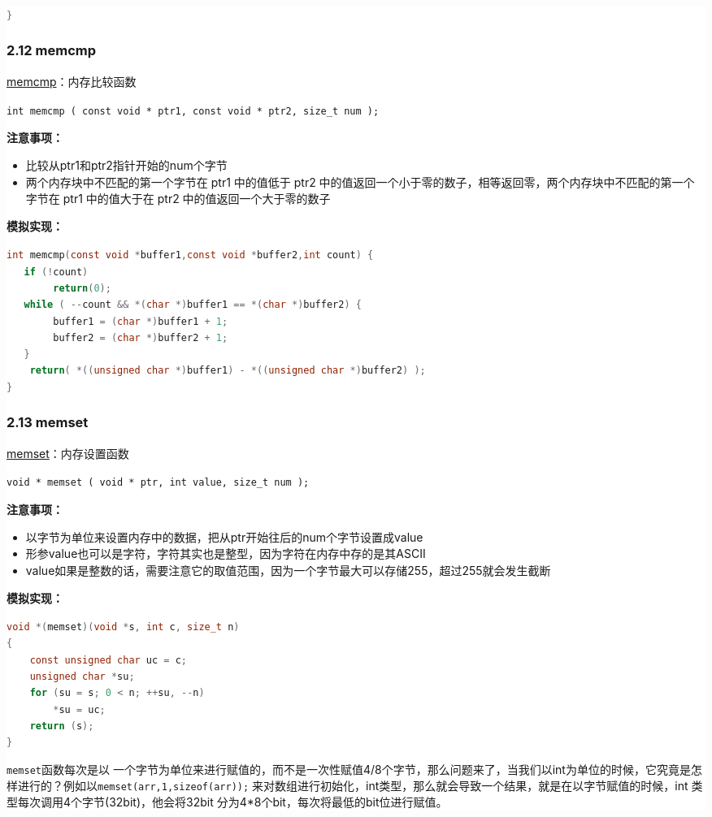 ```c
}
```

### 2.12 memcmp

[memcmp](https://legacy.cplusplus.com/reference/cstring/memcmp/?kw=memcmp)：内存比较函数

`int memcmp ( const void * ptr1, const void * ptr2, size_t num );`

**注意事项：**

- 比较从ptr1和ptr2指针开始的num个字节
- 两个内存块中不匹配的第一个字节在 ptr1 中的值低于 ptr2 中的值返回一个小于零的数子，相等返回零，两个内存块中不匹配的第一个字节在 ptr1 中的值大于在 ptr2 中的值返回一个大于零的数子

**模拟实现：**
```c
int memcmp(const void *buffer1,const void *buffer2,int count) {
   if (!count)
        return(0);
   while ( --count && *(char *)buffer1 == *(char *)buffer2) {
        buffer1 = (char *)buffer1 + 1;
        buffer2 = (char *)buffer2 + 1;
   }
    return( *((unsigned char *)buffer1) - *((unsigned char *)buffer2) );
}

```


### 2.13 memset

[memset](https://legacy.cplusplus.com/reference/cstring/memset/?kw=memset)：内存设置函数

`void * memset ( void * ptr, int value, size_t num );`

**注意事项：**

- 以字节为单位来设置内存中的数据，把从ptr开始往后的num个字节设置成value
- 形参value也可以是字符，字符其实也是整型，因为字符在内存中存的是其ASCII
- value如果是整数的话，需要注意它的取值范围，因为一个字节最大可以存储255，超过255就会发生截断

**模拟实现：**

```c
void *(memset)(void *s, int c, size_t n)  
{  
    const unsigned char uc = c;  
    unsigned char *su;  
    for (su = s; 0 < n; ++su, --n)  
        *su = uc;  
    return (s);  
}
```
`memset`函数每次是以 一个字节为单位来进行赋值的，而不是一次性赋值4/8个字节，那么问题来了，当我们以int为单位的时候，它究竟是怎样进行的？例如以`memset(arr,1,sizeof(arr));` 来对数组进行初始化，int类型，那么就会导致一个结果，就是在以字节赋值的时候，int 类型每次调用4个字节(32bit)，他会将32bit 分为4*8个bit，每次将最低的bit位进行赋值。
